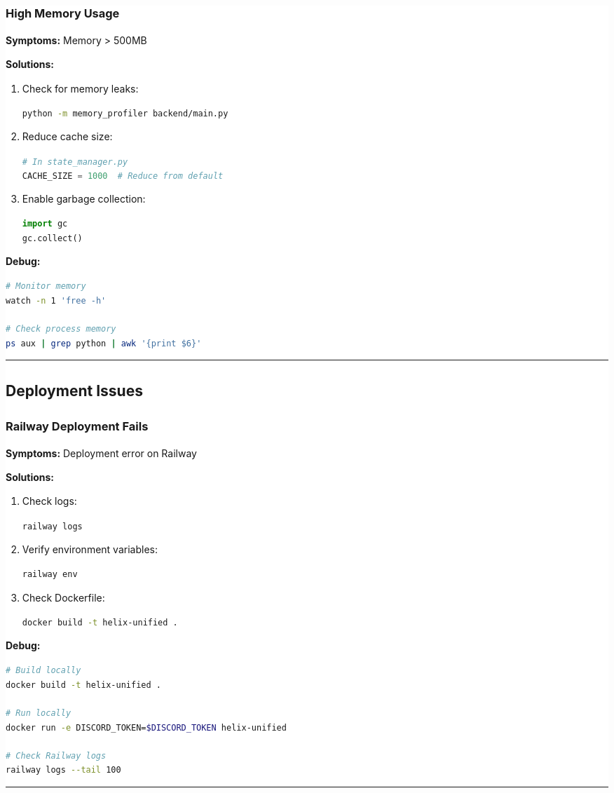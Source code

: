 
### High Memory Usage

**Symptoms:** Memory > 500MB

**Solutions:**
1. Check for memory leaks:
   ```bash
   python -m memory_profiler backend/main.py
   ```
2. Reduce cache size:
   ```python
   # In state_manager.py
   CACHE_SIZE = 1000  # Reduce from default
   ```
3. Enable garbage collection:
   ```python
   import gc
   gc.collect()
   ```

**Debug:**
```bash
# Monitor memory
watch -n 1 'free -h'

# Check process memory
ps aux | grep python | awk '{print $6}'
```

---

## Deployment Issues

### Railway Deployment Fails

**Symptoms:** Deployment error on Railway

**Solutions:**
1. Check logs:
   ```bash
   railway logs
   ```
2. Verify environment variables:
   ```bash
   railway env
   ```
3. Check Dockerfile:
   ```bash
   docker build -t helix-unified .
   ```

**Debug:**
```bash
# Build locally
docker build -t helix-unified .

# Run locally
docker run -e DISCORD_TOKEN=$DISCORD_TOKEN helix-unified

# Check Railway logs
railway logs --tail 100
```

---